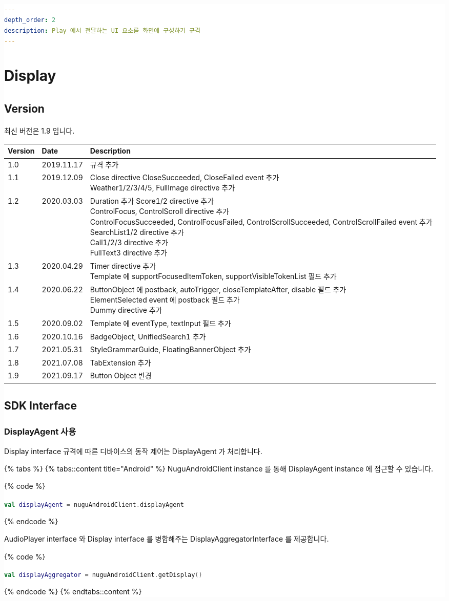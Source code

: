 ```yaml
---
depth_order: 2
description: Play 에서 전달하는 UI 요소를 화면에 구성하기 규격
---
```


# Display

## Version

최신 버전은 1.9 입니다.

| Version | Date       | Description                                                                                                                                                                                                                                                             |
|:--------|:-----------|:------------------------------------------------------------------------------------------------------------------------------------------------------------------------------------------------------------------------------------------------------------------------|
| 1.0     | 2019.11.17 | 규격 추가                                                                                                                                                                                                                                                                   |
| 1.1     | 2019.12.09 | Close directive CloseSucceeded, CloseFailed event 추가<br/>Weather1/2/3/4/5, FullImage directive 추가                                                                                                                                                                       |
| 1.2     | 2020.03.03 | Duration 추가 Score1/2 directive 추가<br/>ControlFocus, ControlScroll directive 추가<br/>ControlFocusSucceeded, ControlFocusFailed, ControlScrollSucceeded, ControlScrollFailed event 추가<br/>SearchList1/2 directive 추가<br/>Call1/2/3 directive 추가<br/>FullText3 directive 추가 |
| 1.3     | 2020.04.29 | Timer directive 추가<br/>Template 에 supportFocusedItemToken, supportVisibleTokenList 필드 추가                                                                                                                                                                                |
| 1.4     | 2020.06.22 | ButtonObject 에 postback, autoTrigger, closeTemplateAfter, disable 필드 추가<br/>ElementSelected event 에 postback 필드 추가<br/>Dummy directive 추가                                                                                                                               |
| 1.5     | 2020.09.02 | Template 에 eventType, textInput 필드 추가                                                                                                                                                                                                                                   |
| 1.6     | 2020.10.16 | BadgeObject, UnifiedSearch1 추가                                                                                                                                                                                                                                          |
| 1.7     | 2021.05.31 | StyleGrammarGuide, FloatingBannerObject 추가                                                                                                                                                                                                                              |
| 1.8     | 2021.07.08 | TabExtension 추가                                                                                                                                                                                                                                                         |
| 1.9     | 2021.09.17 | Button Object 변경                                                                                                                                                                                                                                                        |

## SDK Interface

### DisplayAgent 사용

Display interface 규격에 따른 디바이스의 동작 제어는 DisplayAgent 가 처리합니다.

{% tabs %}
{% tabs::content title="Android" %}
NuguAndroidClient instance 를 통해 DisplayAgent instance 에 접근할 수 있습니다.

{% code %}
```kotlin
val displayAgent = nuguAndroidClient.displayAgent
```
{% endcode %}

AudioPlayer interface 와 Display interface 를 병합해주는 DisplayAggregatorInterface 를 제공합니다.

{% code %}
```kotlin
val displayAggregator = nuguAndroidClient.getDisplay()
```
{% endcode %}
{% endtabs::content %}
